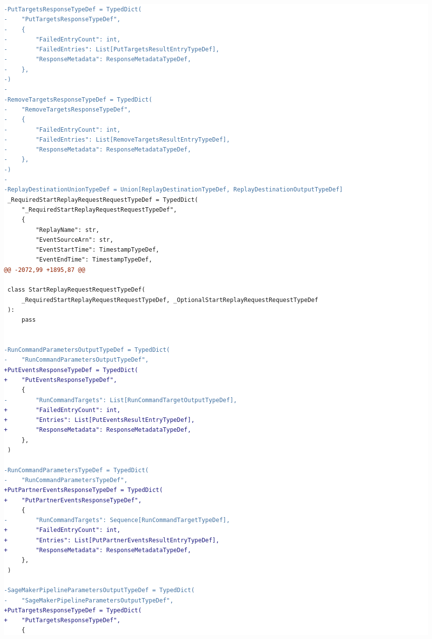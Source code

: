 ```diff
-PutTargetsResponseTypeDef = TypedDict(
-    "PutTargetsResponseTypeDef",
-    {
-        "FailedEntryCount": int,
-        "FailedEntries": List[PutTargetsResultEntryTypeDef],
-        "ResponseMetadata": ResponseMetadataTypeDef,
-    },
-)
-
-RemoveTargetsResponseTypeDef = TypedDict(
-    "RemoveTargetsResponseTypeDef",
-    {
-        "FailedEntryCount": int,
-        "FailedEntries": List[RemoveTargetsResultEntryTypeDef],
-        "ResponseMetadata": ResponseMetadataTypeDef,
-    },
-)
-
-ReplayDestinationUnionTypeDef = Union[ReplayDestinationTypeDef, ReplayDestinationOutputTypeDef]
 _RequiredStartReplayRequestRequestTypeDef = TypedDict(
     "_RequiredStartReplayRequestRequestTypeDef",
     {
         "ReplayName": str,
         "EventSourceArn": str,
         "EventStartTime": TimestampTypeDef,
         "EventEndTime": TimestampTypeDef,
@@ -2072,99 +1895,87 @@
 
 class StartReplayRequestRequestTypeDef(
     _RequiredStartReplayRequestRequestTypeDef, _OptionalStartReplayRequestRequestTypeDef
 ):
     pass
 
 
-RunCommandParametersOutputTypeDef = TypedDict(
-    "RunCommandParametersOutputTypeDef",
+PutEventsResponseTypeDef = TypedDict(
+    "PutEventsResponseTypeDef",
     {
-        "RunCommandTargets": List[RunCommandTargetOutputTypeDef],
+        "FailedEntryCount": int,
+        "Entries": List[PutEventsResultEntryTypeDef],
+        "ResponseMetadata": ResponseMetadataTypeDef,
     },
 )
 
-RunCommandParametersTypeDef = TypedDict(
-    "RunCommandParametersTypeDef",
+PutPartnerEventsResponseTypeDef = TypedDict(
+    "PutPartnerEventsResponseTypeDef",
     {
-        "RunCommandTargets": Sequence[RunCommandTargetTypeDef],
+        "FailedEntryCount": int,
+        "Entries": List[PutPartnerEventsResultEntryTypeDef],
+        "ResponseMetadata": ResponseMetadataTypeDef,
     },
 )
 
-SageMakerPipelineParametersOutputTypeDef = TypedDict(
-    "SageMakerPipelineParametersOutputTypeDef",
+PutTargetsResponseTypeDef = TypedDict(
+    "PutTargetsResponseTypeDef",
     {
```